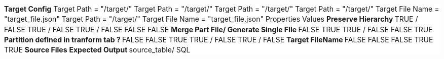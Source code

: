   <tr>
    <td><b>Target Config</b> </td>
    <td>Target Path = "/target/" </td>
    <td>Target Path = "/target/" </td>
    <td>Target Path = "/target/" </td>
    <td>Target Path = "/target/" 
Target File Name  = "target_file.json" </td>
    <td>Target Path = "/target/" 
Target File Name  = "target_file.json" </td>
  </tr>
  <tr>
    <td> Properties </td>
    <td colspan="5"> Values </td>
  </tr>
  <tr>
    <td><b>Preserve Hierarchy </b></td>
    <td>TRUE / FALSE </td>
    <td>TRUE / FALSE </td>
    <td>TRUE / FALSE </td>
    <td>FALSE </td>
    <td>FALSE </td>
  </tr>
  <tr>
    <td> <b>Merge Part File/ Generate Single FIle </b></td>
    <td>FALSE </td>
    <td>TRUE </td>
    <td>TRUE / FALSE </td>
    <td>FALSE </td>
    <td>TRUE </td>
  </tr>
  <tr>
    <td><b>Partition defined in tranform tab ? </b></td>
    <td>FALSE </td>
    <td>FALSE </td>
    <td>TRUE </td>
    <td>TRUE / FALSE </td>
    <td>TRUE / FALSE </td>
  </tr>
  <tr>
    <td><b>Target FileName </b></td>
    <td>FALSE </td>
    <td>FALSE </td>
    <td>FALSE </td>
    <td>TRUE </td>
    <td>TRUE </td>
  </tr>

  <tr>
    <td><b>Source Files</b> </td>
    <td colspan="5"><b>Expected Output </b></td>
  </tr>
  <tr>
    <td>source_table/ SQL </td>
